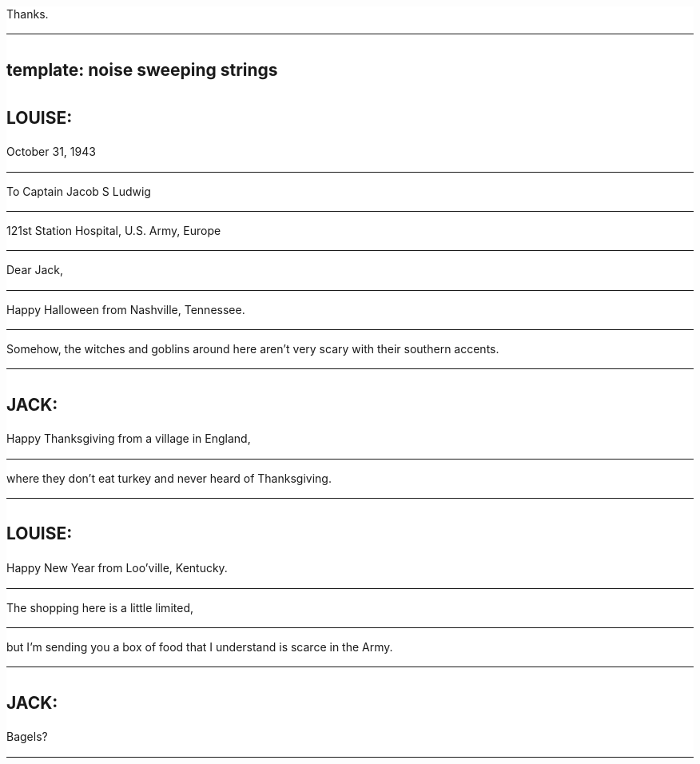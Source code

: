 Thanks.

---
template: noise
sweeping strings
---

## LOUISE:
October 31, 1943

---

To Captain Jacob S Ludwig

---


121st Station Hospital, U.S. Army, Europe

---

Dear Jack,

---

Happy Halloween from Nashville, Tennessee.

---

Somehow, the witches and goblins around here aren’t very scary with their southern accents.

---

## JACK:
Happy Thanksgiving from a village in England, 

---

where they don’t eat turkey and never heard of Thanksgiving.

---

## LOUISE:
Happy New Year from Loo’ville, Kentucky.

---

The shopping here is a little limited, 

---

but I’m sending you a box of food that I understand is scarce in the Army.

---

## JACK:
Bagels?

---